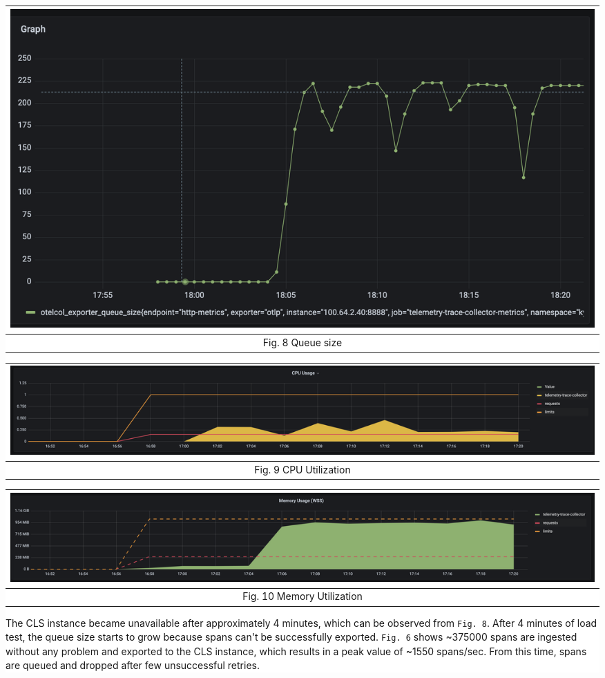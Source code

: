 
| ![Queue Size](assets/queue_size_cls.png) |
| :--: |
| Fig. 8 Queue size |

| ![CPU Utilization](assets/cpu_cls.png) |
| :--: |
| Fig. 9 CPU Utilization |

| ![Memory Utilization](assets/memory_cls.png) |
| :--: |
| Fig. 10 Memory Utilization |

The CLS instance became unavailable after approximately 4 minutes, which can be observed from `Fig. 8`. After 4 minutes of load test, the queue size starts to grow because spans can't be successfully exported.
`Fig. 6` shows ~375000 spans are ingested without any problem and exported to the CLS instance, which results in a peak value of ~1550 spans/sec. From this time, spans are queued and dropped after few unsuccessful retries.
